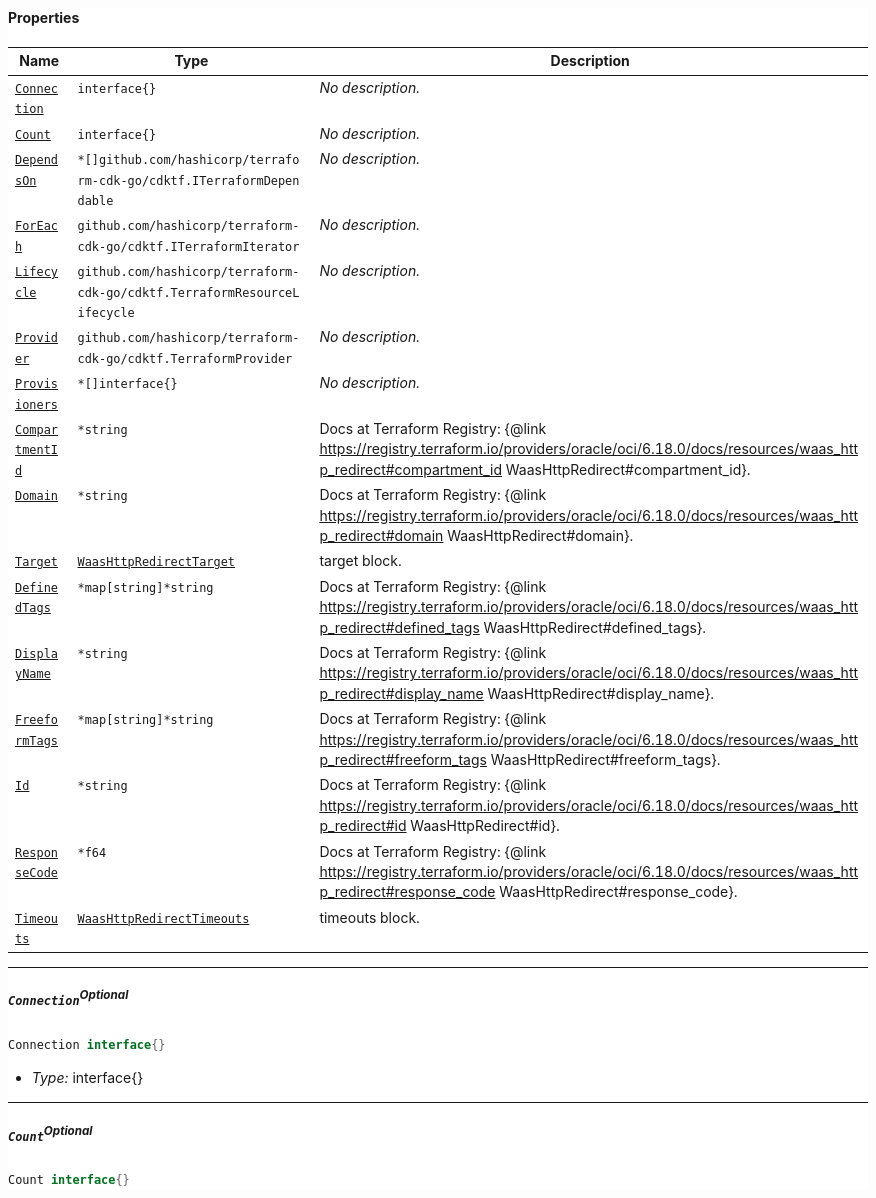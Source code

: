 #### Properties <a name="Properties" id="Properties"></a>

| **Name** | **Type** | **Description** |
| --- | --- | --- |
| <code><a href="#rhizo-co-terraform-provider-oci.waasHttpRedirect.WaasHttpRedirectConfig.property.connection">Connection</a></code> | <code>interface{}</code> | *No description.* |
| <code><a href="#rhizo-co-terraform-provider-oci.waasHttpRedirect.WaasHttpRedirectConfig.property.count">Count</a></code> | <code>interface{}</code> | *No description.* |
| <code><a href="#rhizo-co-terraform-provider-oci.waasHttpRedirect.WaasHttpRedirectConfig.property.dependsOn">DependsOn</a></code> | <code>*[]github.com/hashicorp/terraform-cdk-go/cdktf.ITerraformDependable</code> | *No description.* |
| <code><a href="#rhizo-co-terraform-provider-oci.waasHttpRedirect.WaasHttpRedirectConfig.property.forEach">ForEach</a></code> | <code>github.com/hashicorp/terraform-cdk-go/cdktf.ITerraformIterator</code> | *No description.* |
| <code><a href="#rhizo-co-terraform-provider-oci.waasHttpRedirect.WaasHttpRedirectConfig.property.lifecycle">Lifecycle</a></code> | <code>github.com/hashicorp/terraform-cdk-go/cdktf.TerraformResourceLifecycle</code> | *No description.* |
| <code><a href="#rhizo-co-terraform-provider-oci.waasHttpRedirect.WaasHttpRedirectConfig.property.provider">Provider</a></code> | <code>github.com/hashicorp/terraform-cdk-go/cdktf.TerraformProvider</code> | *No description.* |
| <code><a href="#rhizo-co-terraform-provider-oci.waasHttpRedirect.WaasHttpRedirectConfig.property.provisioners">Provisioners</a></code> | <code>*[]interface{}</code> | *No description.* |
| <code><a href="#rhizo-co-terraform-provider-oci.waasHttpRedirect.WaasHttpRedirectConfig.property.compartmentId">CompartmentId</a></code> | <code>*string</code> | Docs at Terraform Registry: {@link https://registry.terraform.io/providers/oracle/oci/6.18.0/docs/resources/waas_http_redirect#compartment_id WaasHttpRedirect#compartment_id}. |
| <code><a href="#rhizo-co-terraform-provider-oci.waasHttpRedirect.WaasHttpRedirectConfig.property.domain">Domain</a></code> | <code>*string</code> | Docs at Terraform Registry: {@link https://registry.terraform.io/providers/oracle/oci/6.18.0/docs/resources/waas_http_redirect#domain WaasHttpRedirect#domain}. |
| <code><a href="#rhizo-co-terraform-provider-oci.waasHttpRedirect.WaasHttpRedirectConfig.property.target">Target</a></code> | <code><a href="#rhizo-co-terraform-provider-oci.waasHttpRedirect.WaasHttpRedirectTarget">WaasHttpRedirectTarget</a></code> | target block. |
| <code><a href="#rhizo-co-terraform-provider-oci.waasHttpRedirect.WaasHttpRedirectConfig.property.definedTags">DefinedTags</a></code> | <code>*map[string]*string</code> | Docs at Terraform Registry: {@link https://registry.terraform.io/providers/oracle/oci/6.18.0/docs/resources/waas_http_redirect#defined_tags WaasHttpRedirect#defined_tags}. |
| <code><a href="#rhizo-co-terraform-provider-oci.waasHttpRedirect.WaasHttpRedirectConfig.property.displayName">DisplayName</a></code> | <code>*string</code> | Docs at Terraform Registry: {@link https://registry.terraform.io/providers/oracle/oci/6.18.0/docs/resources/waas_http_redirect#display_name WaasHttpRedirect#display_name}. |
| <code><a href="#rhizo-co-terraform-provider-oci.waasHttpRedirect.WaasHttpRedirectConfig.property.freeformTags">FreeformTags</a></code> | <code>*map[string]*string</code> | Docs at Terraform Registry: {@link https://registry.terraform.io/providers/oracle/oci/6.18.0/docs/resources/waas_http_redirect#freeform_tags WaasHttpRedirect#freeform_tags}. |
| <code><a href="#rhizo-co-terraform-provider-oci.waasHttpRedirect.WaasHttpRedirectConfig.property.id">Id</a></code> | <code>*string</code> | Docs at Terraform Registry: {@link https://registry.terraform.io/providers/oracle/oci/6.18.0/docs/resources/waas_http_redirect#id WaasHttpRedirect#id}. |
| <code><a href="#rhizo-co-terraform-provider-oci.waasHttpRedirect.WaasHttpRedirectConfig.property.responseCode">ResponseCode</a></code> | <code>*f64</code> | Docs at Terraform Registry: {@link https://registry.terraform.io/providers/oracle/oci/6.18.0/docs/resources/waas_http_redirect#response_code WaasHttpRedirect#response_code}. |
| <code><a href="#rhizo-co-terraform-provider-oci.waasHttpRedirect.WaasHttpRedirectConfig.property.timeouts">Timeouts</a></code> | <code><a href="#rhizo-co-terraform-provider-oci.waasHttpRedirect.WaasHttpRedirectTimeouts">WaasHttpRedirectTimeouts</a></code> | timeouts block. |

---

##### `Connection`<sup>Optional</sup> <a name="Connection" id="rhizo-co-terraform-provider-oci.waasHttpRedirect.WaasHttpRedirectConfig.property.connection"></a>

```go
Connection interface{}
```

- *Type:* interface{}

---

##### `Count`<sup>Optional</sup> <a name="Count" id="rhizo-co-terraform-provider-oci.waasHttpRedirect.WaasHttpRedirectConfig.property.count"></a>

```go
Count interface{}
```
